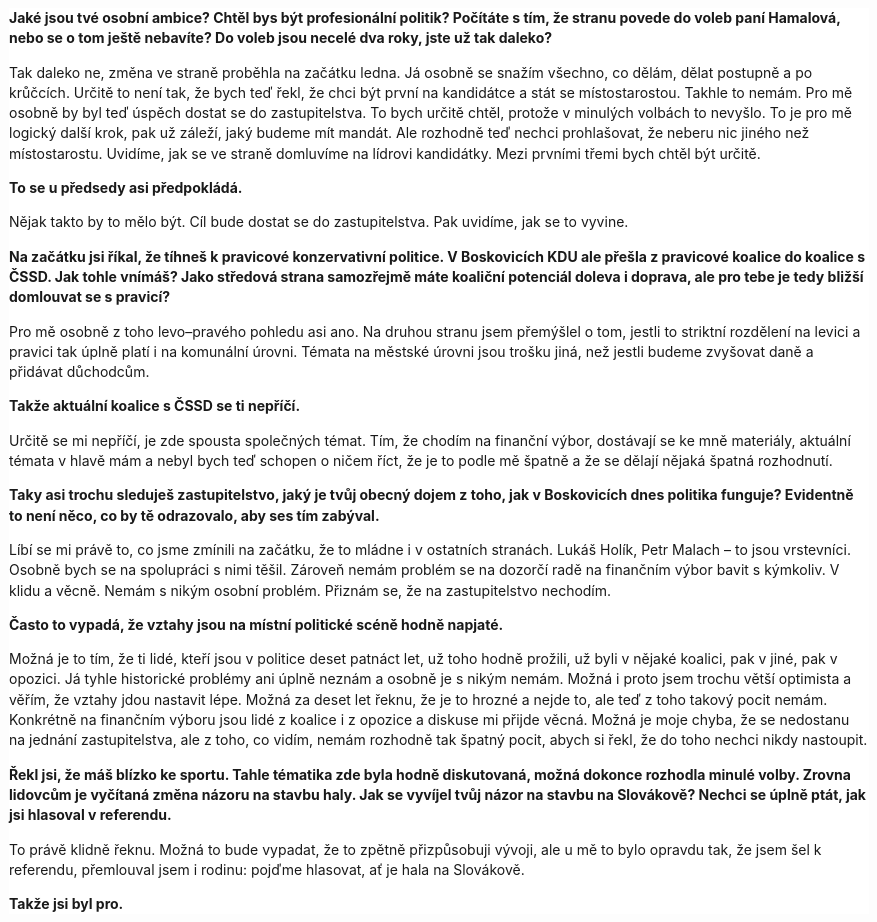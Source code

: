 **Jaké jsou tvé osobní ambice? Chtěl bys být profesionální politik? Počítáte s tím, že stranu povede do voleb paní Hamalová, nebo se o tom ještě nebavíte? Do voleb jsou necelé dva roky, jste už tak daleko?**

Tak daleko ne, změna ve straně proběhla na začátku ledna. Já osobně se snažím všechno, co dělám, dělat postupně a po krůčcích. Určitě to není tak, že bych teď řekl, že chci být první na kandidátce a stát se místostarostou. Takhle to nemám. Pro mě osobně by byl teď úspěch dostat se do zastupitelstva. To bych určitě chtěl, protože v minulých volbách to nevyšlo. To je pro mě logický další krok, pak už záleží, jaký budeme mít mandát. Ale rozhodně teď nechci prohlašovat, že neberu nic jiného než místostarostu. Uvidíme, jak se ve straně domluvíme na lídrovi kandidátky. Mezi prvními třemi bych chtěl být určitě.

**To se u předsedy asi předpokládá.**

Nějak takto by to mělo být. Cíl bude dostat se do zastupitelstva. Pak uvidíme, jak se to vyvine.

**Na začátku jsi říkal, že tíhneš k pravicové konzervativní politice. V Boskovicích KDU ale přešla z pravicové koalice do koalice s ČSSD. Jak tohle vnímáš? Jako středová strana samozřejmě máte koaliční potenciál doleva i doprava, ale pro tebe je tedy bližší domlouvat se s pravicí?**

Pro mě osobně z toho levo–pravého pohledu asi ano. Na druhou stranu jsem přemýšlel o tom, jestli to striktní rozdělení na levici a pravici tak úplně platí i na komunální úrovni. Témata na městské úrovni jsou trošku jiná, než jestli budeme zvyšovat daně a přidávat důchodcům.

**Takže aktuální koalice s ČSSD se ti nepříčí.**

Určitě se mi nepříčí, je zde spousta společných témat. Tím, že chodím na finanční výbor, dostávají se ke mně materiály, aktuální témata v hlavě mám a nebyl bych teď schopen o ničem říct, že je to podle mě špatně a že se dělají nějaká špatná rozhodnutí.

**Taky asi trochu sleduješ zastupitelstvo, jaký je tvůj obecný dojem z toho, jak v Boskovicích dnes politika funguje? Evidentně to není něco, co by tě odrazovalo, aby ses tím zabýval.**

Líbí se mi právě to, co jsme zmínili na začátku, že to mládne i v ostatních stranách. Lukáš Holík, Petr Malach – to jsou vrstevníci. Osobně bych se na spolupráci s nimi těšil. Zároveň nemám problém se na dozorčí radě na finančním výbor bavit s kýmkoliv. V klidu a věcně. Nemám s nikým osobní problém. Přiznám se, že na zastupitelstvo nechodím.

**Často to vypadá, že vztahy jsou na místní politické scéně hodně napjaté.**

Možná je to tím, že ti lidé, kteří jsou v politice deset patnáct let, už toho hodně prožili, už byli v nějaké koalici, pak v jiné, pak v opozici. Já tyhle historické problémy ani úplně neznám a osobně je s nikým nemám. Možná i proto jsem trochu větší optimista a věřím, že vztahy jdou nastavit lépe. Možná za deset let řeknu, že je to hrozné a nejde to, ale teď z toho takový pocit nemám. Konkrétně na finančním výboru jsou lidé z koalice i z opozice a diskuse mi přijde věcná. Možná je moje chyba, že se nedostanu na jednání zastupitelstva, ale z toho, co vidím, nemám rozhodně tak špatný pocit, abych si řekl, že do toho nechci nikdy nastoupit.

**Řekl jsi, že máš blízko ke sportu. Tahle tématika zde byla hodně diskutovaná, možná dokonce rozhodla minulé volby. Zrovna lidovcům je vyčítaná změna názoru na stavbu haly. Jak se vyvíjel tvůj názor na stavbu na Slovákově? Nechci se úplně ptát, jak jsi hlasoval v referendu.**

To právě klidně řeknu. Možná to bude vypadat, že to zpětně přizpůsobuji vývoji, ale u mě to bylo opravdu tak, že jsem šel k referendu, přemlouval jsem i rodinu: pojďme hlasovat, ať je hala na Slovákově.

**Takže jsi byl pro.**
